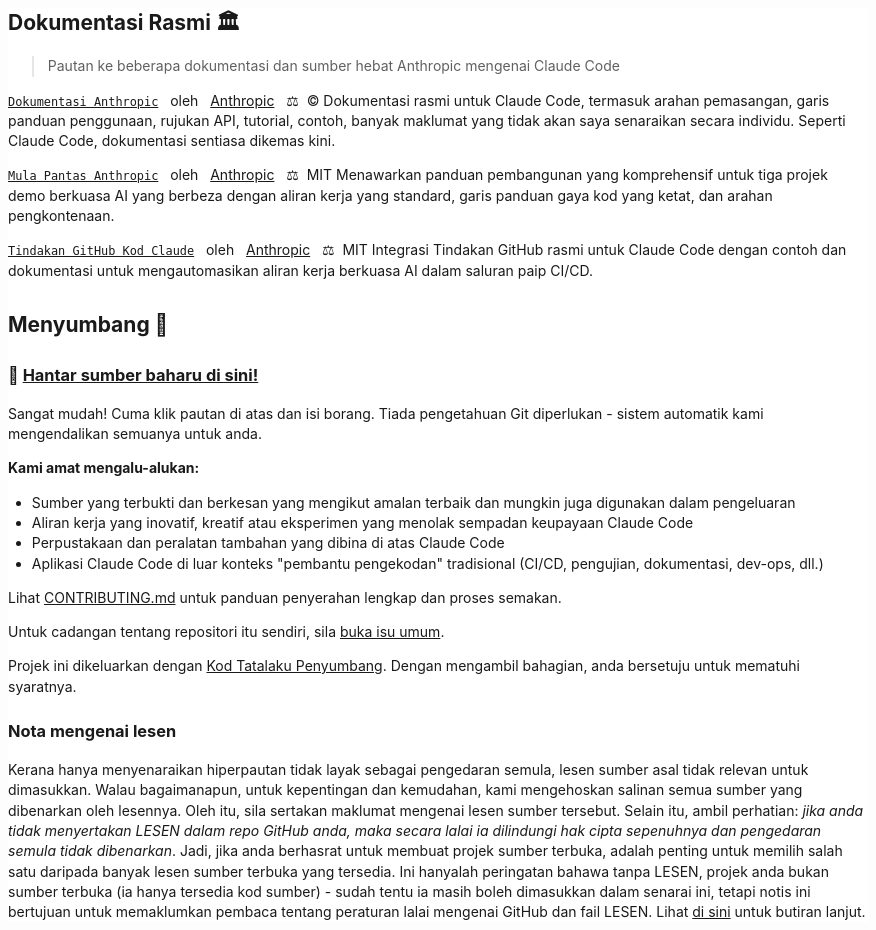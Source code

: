 ## Dokumentasi Rasmi 🏛️

> Pautan ke beberapa dokumentasi dan sumber hebat Anthropic mengenai Claude Code



[`Dokumentasi Anthropic`](https://docs.anthropic.com/en/docs/claude-code) &nbsp; oleh &nbsp; [Anthropic](https://github.com/anthropics)  &nbsp;&nbsp;⚖️&nbsp;&nbsp;&copy;
Dokumentasi rasmi untuk Claude Code, termasuk arahan pemasangan, garis panduan penggunaan, rujukan API, tutorial, contoh, banyak maklumat yang tidak akan saya senaraikan secara individu. Seperti Claude Code, dokumentasi sentiasa dikemas kini.

[`Mula Pantas Anthropic`](https://github.com/anthropics/anthropic-quickstarts/blob/main/CLAUDE.md) &nbsp; oleh &nbsp; [Anthropic](https://github.com/anthropics)  &nbsp;&nbsp;⚖️&nbsp;&nbsp;MIT
Menawarkan panduan pembangunan yang komprehensif untuk tiga projek demo berkuasa AI yang berbeza dengan aliran kerja yang standard, garis panduan gaya kod yang ketat, dan arahan pengkontenaan.

[`Tindakan GitHub Kod Claude`](https://github.com/anthropics/claude-code-action/tree/main/examples) &nbsp; oleh &nbsp; [Anthropic](https://github.com/anthropics)  &nbsp;&nbsp;⚖️&nbsp;&nbsp;MIT
Integrasi Tindakan GitHub rasmi untuk Claude Code dengan contoh dan dokumentasi untuk mengautomasikan aliran kerja berkuasa AI dalam saluran paip CI/CD.

## Menyumbang 🌻

### 🚀 **[Hantar sumber baharu di sini!](https://github.com/hesreallyhim/awesome-claude-code/issues/new?template=submit-resource.yml)**

Sangat mudah! Cuma klik pautan di atas dan isi borang. Tiada pengetahuan Git diperlukan - sistem automatik kami mengendalikan semuanya untuk anda.

**Kami amat mengalu-alukan:**

- Sumber yang terbukti dan berkesan yang mengikut amalan terbaik dan mungkin juga digunakan dalam pengeluaran
- Aliran kerja yang inovatif, kreatif atau eksperimen yang menolak sempadan keupayaan Claude Code
- Perpustakaan dan peralatan tambahan yang dibina di atas Claude Code
- Aplikasi Claude Code di luar konteks "pembantu pengekodan" tradisional (CI/CD, pengujian, dokumentasi, dev-ops, dll.)

Lihat [CONTRIBUTING.md](CONTRIBUTING.md) untuk panduan penyerahan lengkap dan proses semakan.

Untuk cadangan tentang repositori itu sendiri, sila [buka isu umum](https://github.com/hesreallyhim/awesome-claude-code/issues/new).

Projek ini dikeluarkan dengan [Kod Tatalaku Penyumbang](code-of-conduct.md). Dengan mengambil bahagian, anda bersetuju untuk mematuhi syaratnya.

### Nota mengenai lesen

Kerana hanya menyenaraikan hiperpautan tidak layak sebagai pengedaran semula, lesen sumber asal tidak relevan untuk dimasukkan. Walau bagaimanapun, untuk kepentingan dan kemudahan, kami mengehoskan salinan semua sumber yang dibenarkan oleh lesennya. Oleh itu, sila sertakan maklumat mengenai lesen sumber tersebut. Selain itu, ambil perhatian: _jika anda tidak menyertakan LESEN dalam repo GitHub anda, maka secara lalai ia dilindungi hak cipta sepenuhnya dan pengedaran semula tidak dibenarkan_. Jadi, jika anda berhasrat untuk membuat projek sumber terbuka, adalah penting untuk memilih salah satu daripada banyak lesen sumber terbuka yang tersedia. Ini hanyalah peringatan bahawa tanpa LESEN, projek anda bukan sumber terbuka (ia hanya tersedia kod sumber) - sudah tentu ia masih boleh dimasukkan dalam senarai ini, tetapi notis ini bertujuan untuk memaklumkan pembaca tentang peraturan lalai mengenai GitHub dan fail LESEN. Lihat [di sini](https://docs.github.com/en/repositories/managing-your-repositorys-settings-and-features/customizing-your-repository/licensing-a-repository) untuk butiran lanjut.
